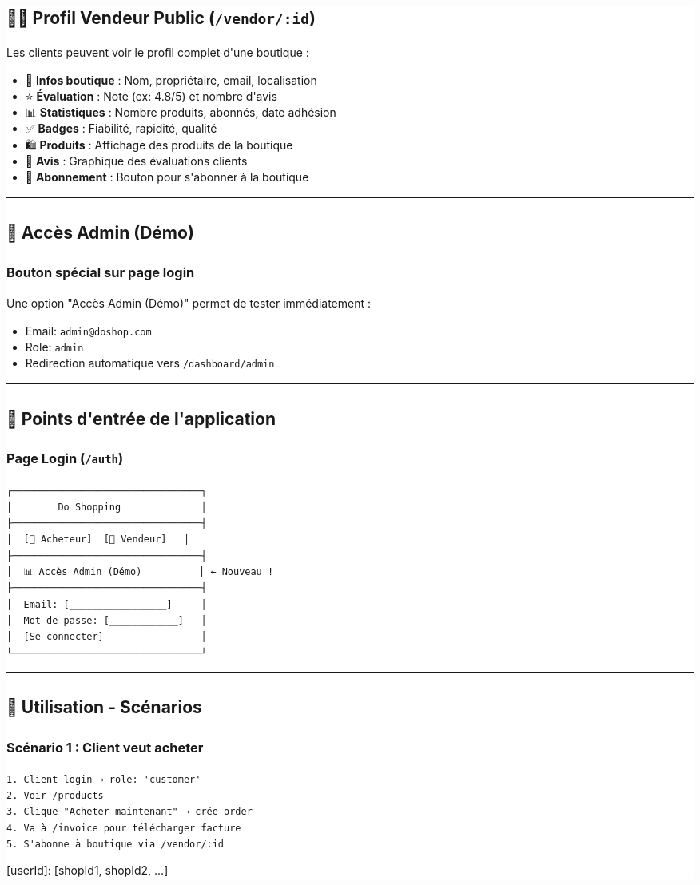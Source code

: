 
## 👨‍💼 Profil Vendeur Public (`/vendor/:id`)

Les clients peuvent voir le profil complet d'une boutique :

- 🏪 **Infos boutique** : Nom, propriétaire, email, localisation
- ⭐ **Évaluation** : Note (ex: 4.8/5) et nombre d'avis
- 📊 **Statistiques** : Nombre produits, abonnés, date adhésion
- ✅ **Badges** : Fiabilité, rapidité, qualité
- 🛍️ **Produits** : Affichage des produits de la boutique
- 💬 **Avis** : Graphique des évaluations clients
- 🔔 **Abonnement** : Bouton pour s'abonner à la boutique

---

## 🔐 Accès Admin (Démo)

### Bouton spécial sur page login
Une option "Accès Admin (Démo)" permet de tester immédiatement :
- Email: `admin@doshop.com`
- Role: `admin`
- Redirection automatique vers `/dashboard/admin`

---

## 📱 Points d'entrée de l'application

### Page Login (`/auth`)
```
┌─────────────────────────────────┐
│        Do Shopping              │
├─────────────────────────────────┤
│  [👤 Acheteur]  [🏪 Vendeur]   │
├─────────────────────────────────┤
│  📊 Accès Admin (Démo)          │ ← Nouveau !
├─────────────────────────────────┤
│  Email: [_________________]     │
│  Mot de passe: [____________]   │
│  [Se connecter]                 │
└─────────────────────────────────┘
```

---

## 🎯 Utilisation - Scénarios

### Scénario 1 : Client veut acheter
```
1. Client login → role: 'customer'
2. Voir /products
3. Clique "Acheter maintenant" → crée order
4. Va à /invoice pour télécharger facture
5. S'abonne à boutique via /vendor/:id
```


  [shopId]: {
  [shopId]: [
  [userId]: [shopId1, shopId2, ...]